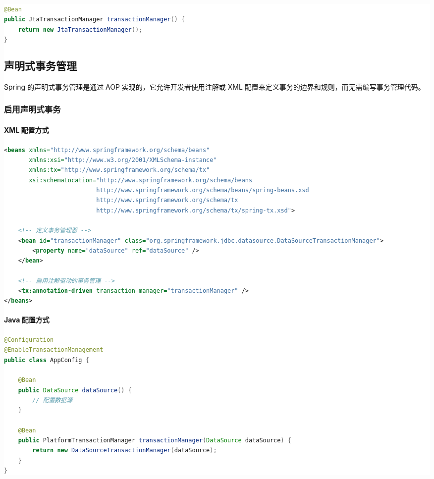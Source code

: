 ```java
@Bean
public JtaTransactionManager transactionManager() {
    return new JtaTransactionManager();
}
```

## 声明式事务管理

Spring 的声明式事务管理是通过 AOP 实现的，它允许开发者使用注解或 XML 配置来定义事务的边界和规则，而无需编写事务管理代码。

### 启用声明式事务

#### XML 配置方式

```xml
<beans xmlns="http://www.springframework.org/schema/beans"
       xmlns:xsi="http://www.w3.org/2001/XMLSchema-instance"
       xmlns:tx="http://www.springframework.org/schema/tx"
       xsi:schemaLocation="http://www.springframework.org/schema/beans
                          http://www.springframework.org/schema/beans/spring-beans.xsd
                          http://www.springframework.org/schema/tx
                          http://www.springframework.org/schema/tx/spring-tx.xsd">

    <!-- 定义事务管理器 -->
    <bean id="transactionManager" class="org.springframework.jdbc.datasource.DataSourceTransactionManager">
        <property name="dataSource" ref="dataSource" />
    </bean>

    <!-- 启用注解驱动的事务管理 -->
    <tx:annotation-driven transaction-manager="transactionManager" />
</beans>
```

#### Java 配置方式

```java
@Configuration
@EnableTransactionManagement
public class AppConfig {

    @Bean
    public DataSource dataSource() {
        // 配置数据源
    }

    @Bean
    public PlatformTransactionManager transactionManager(DataSource dataSource) {
        return new DataSourceTransactionManager(dataSource);
    }
}
```
